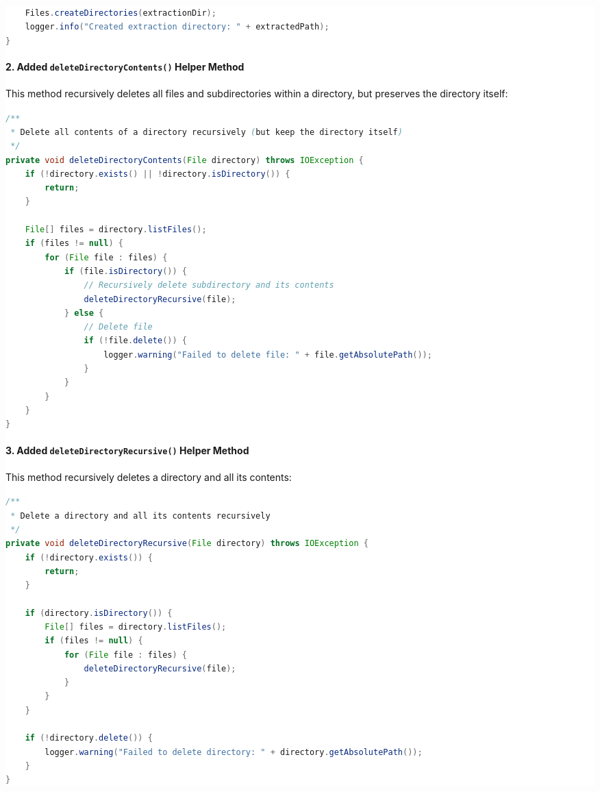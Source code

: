 ```java
    Files.createDirectories(extractionDir);
    logger.info("Created extraction directory: " + extractedPath);
}
```

#### 2. Added `deleteDirectoryContents()` Helper Method
This method recursively deletes all files and subdirectories within a directory, but preserves the directory itself:

```java
/**
 * Delete all contents of a directory recursively (but keep the directory itself)
 */
private void deleteDirectoryContents(File directory) throws IOException {
    if (!directory.exists() || !directory.isDirectory()) {
        return;
    }
    
    File[] files = directory.listFiles();
    if (files != null) {
        for (File file : files) {
            if (file.isDirectory()) {
                // Recursively delete subdirectory and its contents
                deleteDirectoryRecursive(file);
            } else {
                // Delete file
                if (!file.delete()) {
                    logger.warning("Failed to delete file: " + file.getAbsolutePath());
                }
            }
        }
    }
}
```

#### 3. Added `deleteDirectoryRecursive()` Helper Method
This method recursively deletes a directory and all its contents:

```java
/**
 * Delete a directory and all its contents recursively
 */
private void deleteDirectoryRecursive(File directory) throws IOException {
    if (!directory.exists()) {
        return;
    }
    
    if (directory.isDirectory()) {
        File[] files = directory.listFiles();
        if (files != null) {
            for (File file : files) {
                deleteDirectoryRecursive(file);
            }
        }
    }
    
    if (!directory.delete()) {
        logger.warning("Failed to delete directory: " + directory.getAbsolutePath());
    }
}
```
